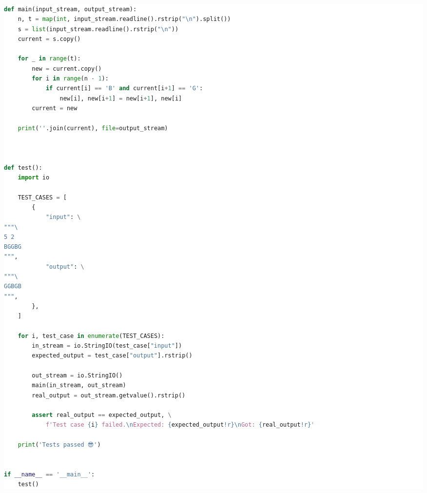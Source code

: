 ```python
def main(input_stream, output_stream):
    n, t = map(int, input_stream.readline().rstrip("\n").split())
    s = list(input_stream.readline().rstrip("\n"))
    current = s.copy()

    for _ in range(t):
        new = current.copy()
        for i in range(n - 1):
            if current[i] == 'B' and current[i+1] == 'G':
                new[i], new[i+1] = new[i+1], new[i]
        current = new

    print(''.join(current), file=output_stream)



def test():
    import io

    TEST_CASES = [
        {
            "input": \
"""\
5 2
BGGBG
""",
            "output": \
"""\
GGBGB
""",
        }, 
    ]

    for i, test_case in enumerate(TEST_CASES):
        in_stream = io.StringIO(test_case["input"])
        expected_output = test_case["output"].rstrip()

        out_stream = io.StringIO()
        main(in_stream, out_stream)
        real_output = out_stream.getvalue().rstrip()

        assert real_output == expected_output, \
            f'Test case {i} failed.\nExpected: {expected_output!r}\nGot: {real_output!r}'

    print('Tests passed 😎')


if __name__ == '__main__':
    test()


```
